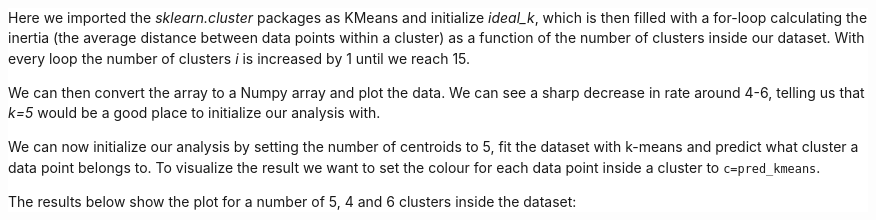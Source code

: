 
Here we imported the _sklearn.cluster_ packages as KMeans and initialize _ideal\_k_, which is then filled with a for-loop calculating the inertia (the average distance between data points within a cluster) as a function of the number of clusters inside our dataset. With every loop the number of clusters _i_ is increased by 1 until we reach 15.

We can then convert the array to a Numpy array and plot the data. We can see a sharp decrease in rate around 4-6, telling us that _k=5_ would be a good place to initialize our analysis with.


We can now initialize our analysis by setting the number of centroids to 5, fit the dataset with k-means and predict what cluster a data point belongs to. To visualize the result we want to set the colour for each data point inside a cluster to `c=pred_kmeans`.

The results below show the plot for a number of 5, 4 and 6 clusters inside the dataset:

